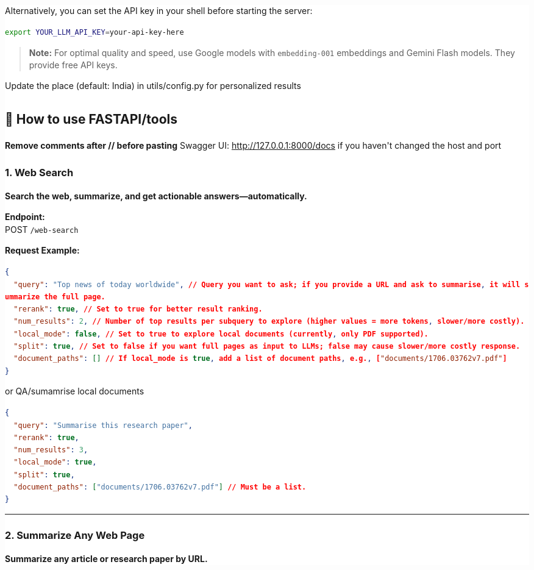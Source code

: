 Alternatively, you can set the API key in your shell before starting the server:

```bash
export YOUR_LLM_API_KEY=your-api-key-here
```
> **Note:** For optimal quality and speed, use Google models with `embedding-001` embeddings and Gemini Flash models. They provide free API keys.

Update the place (default: India) in utils/config.py for personalized results

## 🔧 How to use FASTAPI/tools
**Remove comments after // before pasting**
Swagger UI: http://127.0.0.1:8000/docs  if you haven't changed the host and port

### 1. Web Search
**Search the web, summarize, and get actionable answers—automatically.**

**Endpoint:**  
POST `/web-search`

**Request Example:**
```json
{
  "query": "Top news of today worldwide", // Query you want to ask; if you provide a URL and ask to summarise, it will summarize the full page.
  "rerank": true, // Set to true for better result ranking.
  "num_results": 2, // Number of top results per subquery to explore (higher values = more tokens, slower/more costly).
  "local_mode": false, // Set to true to explore local documents (currently, only PDF supported).
  "split": true, // Set to false if you want full pages as input to LLMs; false may cause slower/more costly response.
  "document_paths": [] // If local_mode is true, add a list of document paths, e.g., ["documents/1706.03762v7.pdf"]
}

```

or QA/sumamrise local documents 

```json
{
  "query": "Summarise this research paper",
  "rerank": true,
  "num_results": 3,
  "local_mode": true,
  "split": true,
  "document_paths": ["documents/1706.03762v7.pdf"] // Must be a list.
}
```

---

### 2. Summarize Any Web Page
**Summarize any article or research paper by URL.**
